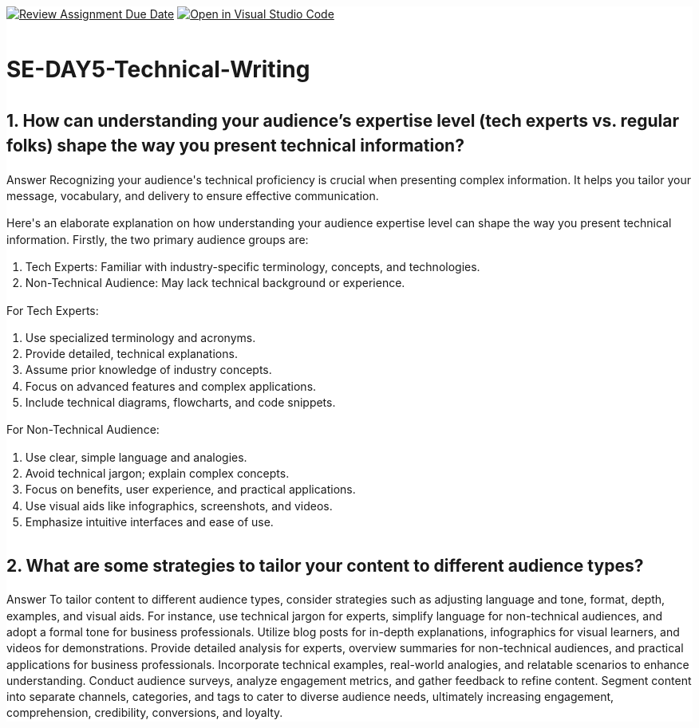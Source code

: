 [![Review Assignment Due Date](https://classroom.github.com/assets/deadline-readme-button-22041afd0340ce965d47ae6ef1cefeee28c7c493a6346c4f15d667ab976d596c.svg)](https://classroom.github.com/a/zsAR-pyY)
[![Open in Visual Studio Code](https://classroom.github.com/assets/open-in-vscode-2e0aaae1b6195c2367325f4f02e2d04e9abb55f0b24a779b69b11b9e10269abc.svg)](https://classroom.github.com/online_ide?assignment_repo_id=16230345&assignment_repo_type=AssignmentRepo)
# SE-DAY5-Technical-Writing
## 1. How can understanding your audience’s expertise level (tech experts vs. regular folks) shape the way you present technical information?
Answer 
Recognizing your audience's technical proficiency is crucial when presenting complex information. It helps you tailor your message, vocabulary, and delivery to ensure effective communication.

Here's an elaborate explanation on how understanding your audience expertise level can shape the way you present technical information. Firstly, the two primary audience groups are:
1. Tech Experts: Familiar with industry-specific terminology, concepts, and technologies.
2. Non-Technical Audience: May lack technical background or experience.

For Tech Experts:
1. Use specialized terminology and acronyms.
2. Provide detailed, technical explanations.
3. Assume prior knowledge of industry concepts.
4. Focus on advanced features and complex applications.
5. Include technical diagrams, flowcharts, and code snippets.

For Non-Technical Audience:
1. Use clear, simple language and analogies.
2. Avoid technical jargon; explain complex concepts.
3. Focus on benefits, user experience, and practical applications.
4. Use visual aids like infographics, screenshots, and videos.
5. Emphasize intuitive interfaces and ease of use.


## 2. What are some strategies to tailor your content to different audience types?
Answer
To tailor content to different audience types, consider strategies such as adjusting language and tone, format, depth, examples, and visual aids. 
For instance, use technical jargon for experts, simplify language for non-technical audiences, and adopt a formal tone for business professionals. 
Utilize blog posts for in-depth explanations, infographics for visual learners, and videos for demonstrations. 
Provide detailed analysis for experts, overview summaries for non-technical audiences, and practical applications for business professionals. 
Incorporate technical examples, real-world analogies, and relatable scenarios to enhance understanding. 
Conduct audience surveys, analyze engagement metrics, and gather feedback to refine content. 
Segment content into separate channels, categories, and tags to cater to diverse audience needs, ultimately increasing engagement, comprehension, credibility, conversions, and loyalty.
